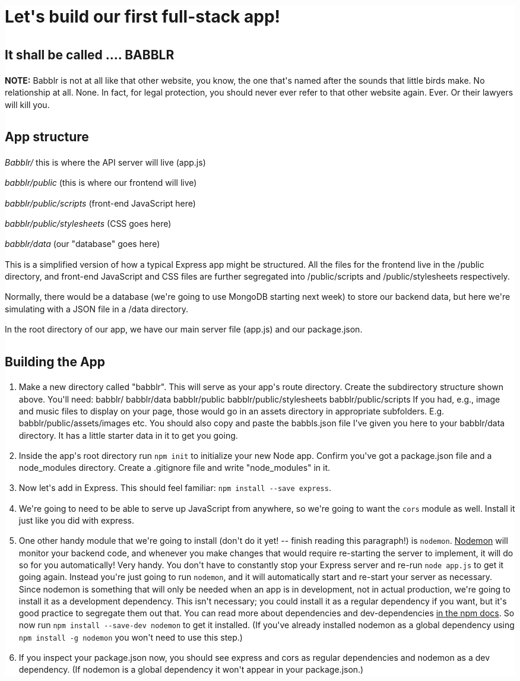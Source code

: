 # Let's build our first full-stack app!
## It shall be called .... BABBLR

**NOTE:** Babblr is not at all like that other website, you know, the one that's named after the sounds that little birds make. No relationship at all. None. In fact, for legal protection, you should never ever refer to that other website again. Ever. Or their lawyers will kill you.

## App structure

*Babblr/* this is where the API server will live (app.js)

*babblr/public* (this is where our frontend will live)

*babblr/public/scripts* (front-end JavaScript here)

*babblr/public/stylesheets* (CSS goes here)

*babblr/data* (our "database" goes here)

This is a simplified version of how a typical Express app might be structured. All the files for the frontend live in the /public directory, and front-end JavaScript and CSS files are further segregated into /public/scripts and /public/stylesheets respectively.

Normally, there would be a database (we're going to use MongoDB starting next week) to store our backend data, but here we're simulating with a JSON file in a /data directory.

In the root directory of our app, we have our main server file (app.js) and our package.json.

## Building the App
1. Make a new directory called "babblr". This will serve as your app's route directory. Create the subdirectory structure shown above. You'll need:
babblr/
babblr/data
babblr/public
babblr/public/stylesheets
babblr/public/scripts
If you had, e.g., image and music files to display on your page, those would go in an assets directory in appropriate subfolders. E.g.
babblr/public/assets/images etc.
You should also copy and paste the babbls.json file I've given you here to your babblr/data directory. It has a little starter data in it to get you going.

1. Inside the app's root directory run `npm init` to initialize your new Node app. Confirm you've got a package.json file and a node_modules directory. Create a .gitignore file and write "node_modules" in it.
1. Now let's add in Express. This should feel familiar: `npm install --save express`.
1. We're going to need to be able to serve up JavaScript from anywhere, so we're going to want the `cors` module as well. Install it just like you did with express.
1. One other handy module that we're going to install (don't do it yet! -- finish reading this paragraph!) is `nodemon`. [Nodemon](http://nodemon.io/) will monitor your backend code, and whenever you make changes that would require re-starting the server to implement, it will do so for you automatically! Very handy. You don't have to constantly stop your Express server and re-run `node app.js` to get it going again. Instead you're just going to run `nodemon`, and it will automatically start and re-start your server as necessary. Since nodemon is something that will only be needed when an app is in development, not in actual production, we're going to install it as a development dependency. This isn't necessary; you could install it as a regular dependency if you want, but it's good practice to segregate them out that. You can read more about dependencies and dev-dependencies [in the npm docs](https://docs.npmjs.com/files/package.json#dependencies). So now run `npm install --save-dev nodemon` to get it installed. (If you've already installed nodemon as a global dependency using `npm install -g nodemon` you won't need to use this step.)
1. If you inspect your package.json now, you should see express and cors as regular dependencies and nodemon as a dev dependency. (If nodemon is a global dependency it won't appear in your package.json.)